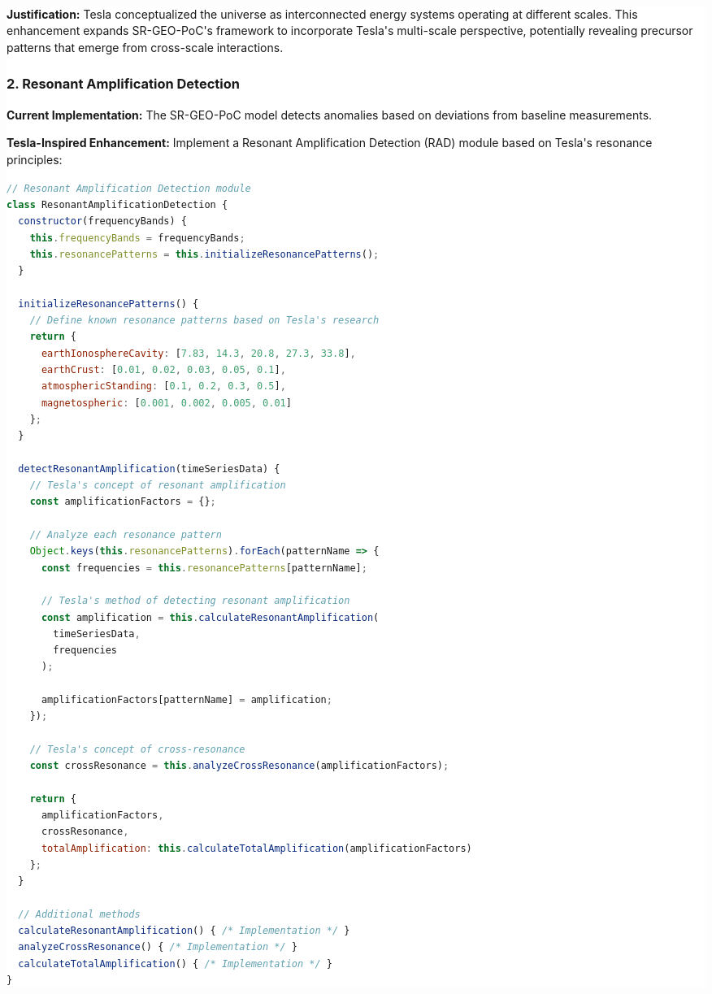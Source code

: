 **Justification:**
Tesla conceptualized the universe as interconnected energy systems operating at different scales. This enhancement expands SR-GEO-PoC's framework to incorporate Tesla's multi-scale perspective, potentially revealing precursor patterns that emerge from cross-scale interactions.

### 2. Resonant Amplification Detection

**Current Implementation:**
The SR-GEO-PoC model detects anomalies based on deviations from baseline measurements.

**Tesla-Inspired Enhancement:**
Implement a Resonant Amplification Detection (RAD) module based on Tesla's resonance principles:

```javascript
// Resonant Amplification Detection module
class ResonantAmplificationDetection {
  constructor(frequencyBands) {
    this.frequencyBands = frequencyBands;
    this.resonancePatterns = this.initializeResonancePatterns();
  }
  
  initializeResonancePatterns() {
    // Define known resonance patterns based on Tesla's research
    return {
      earthIonosphereCavity: [7.83, 14.3, 20.8, 27.3, 33.8],
      earthCrust: [0.01, 0.02, 0.03, 0.05, 0.1],
      atmosphericStanding: [0.1, 0.2, 0.3, 0.5],
      magnetospheric: [0.001, 0.002, 0.005, 0.01]
    };
  }
  
  detectResonantAmplification(timeSeriesData) {
    // Tesla's concept of resonant amplification
    const amplificationFactors = {};
    
    // Analyze each resonance pattern
    Object.keys(this.resonancePatterns).forEach(patternName => {
      const frequencies = this.resonancePatterns[patternName];
      
      // Tesla's method of detecting resonant amplification
      const amplification = this.calculateResonantAmplification(
        timeSeriesData,
        frequencies
      );
      
      amplificationFactors[patternName] = amplification;
    });
    
    // Tesla's concept of cross-resonance
    const crossResonance = this.analyzeCrossResonance(amplificationFactors);
    
    return {
      amplificationFactors,
      crossResonance,
      totalAmplification: this.calculateTotalAmplification(amplificationFactors)
    };
  }
  
  // Additional methods
  calculateResonantAmplification() { /* Implementation */ }
  analyzeCrossResonance() { /* Implementation */ }
  calculateTotalAmplification() { /* Implementation */ }
}
```
